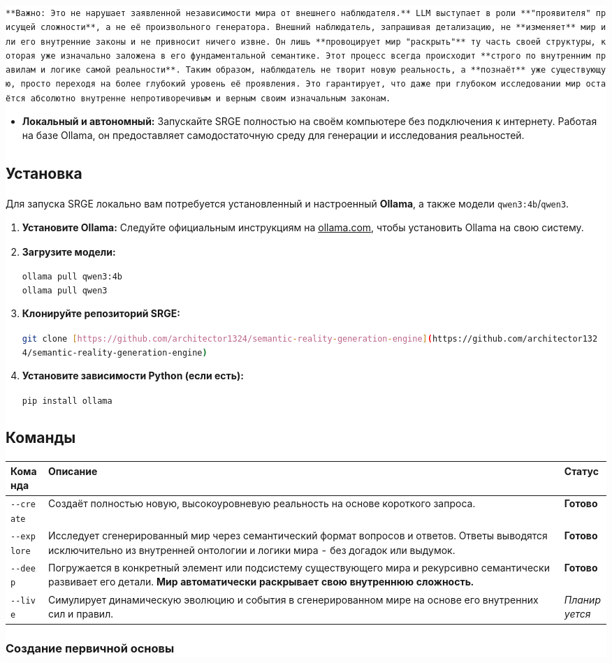     **Важно: Это не нарушает заявленной независимости мира от внешнего наблюдателя.** LLM выступает в роли **"проявителя" присущей сложности**, а не её произвольного генератора. Внешний наблюдатель, запрашивая детализацию, не **изменяет** мир или его внутренние законы и не привносит ничего извне. Он лишь **провоцирует мир "раскрыть"** ту часть своей структуры, которая уже изначально заложена в его фундаментальной семантике. Этот процесс всегда происходит **строго по внутренним правилам и логике самой реальности**. Таким образом, наблюдатель не творит новую реальность, а **познаёт** уже существующую, просто переходя на более глубокий уровень её проявления. Это гарантирует, что даже при глубоком исследовании мир остаётся абсолютно внутренне непротиворечивым и верным своим изначальным законам.
*   **Локальный и автономный:** Запускайте SRGE полностью на своём компьютере без подключения к интернету. Работая на базе Ollama, он предоставляет самодостаточную среду для генерации и исследования реальностей.

## Установка

Для запуска SRGE локально вам потребуется установленный и настроенный **Ollama**, а также модели `qwen3:4b`/`qwen3`.

1.  **Установите Ollama:** Следуйте официальным инструкциям на [ollama.com](https://ollama.com/), чтобы установить Ollama на свою систему.

2.  **Загрузите модели:**

    ```bash
    ollama pull qwen3:4b
    ollama pull qwen3
    ```

3.  **Клонируйте репозиторий SRGE:**

    ```bash
    git clone [https://github.com/architector1324/semantic-reality-generation-engine](https://github.com/architector1324/semantic-reality-generation-engine)
    ```

4.  **Установите зависимости Python (если есть):**

    ```bash
    pip install ollama
    ```

## Команды

| Команда     | Описание                                                                                                                                                                       | Статус         |
| :---------- | :----------------------------------------------------------------------------------------------------------------------------------------------------------------------------- | :------------- |
| `--create`  | Создаёт полностью новую, высокоуровневую реальность на основе короткого запроса.                                                                                               | **Готово**     |
| `--explore` | Исследует сгенерированный мир через семантический формат вопросов и ответов. Ответы выводятся исключительно из внутренней онтологии и логики мира - без догадок или выдумок.   | **Готово**     |
| `--deep`    | Погружается в конкретный элемент или подсистему существующего мира и рекурсивно семантически развивает его детали. **Мир автоматически раскрывает свою внутреннюю сложность.** | **Готово**     |
| `--live`    | Симулирует динамическую эволюцию и события в сгенерированном мире на основе его внутренних сил и правил.                                                     | *Планируется*  |

### Создание первичной основы
